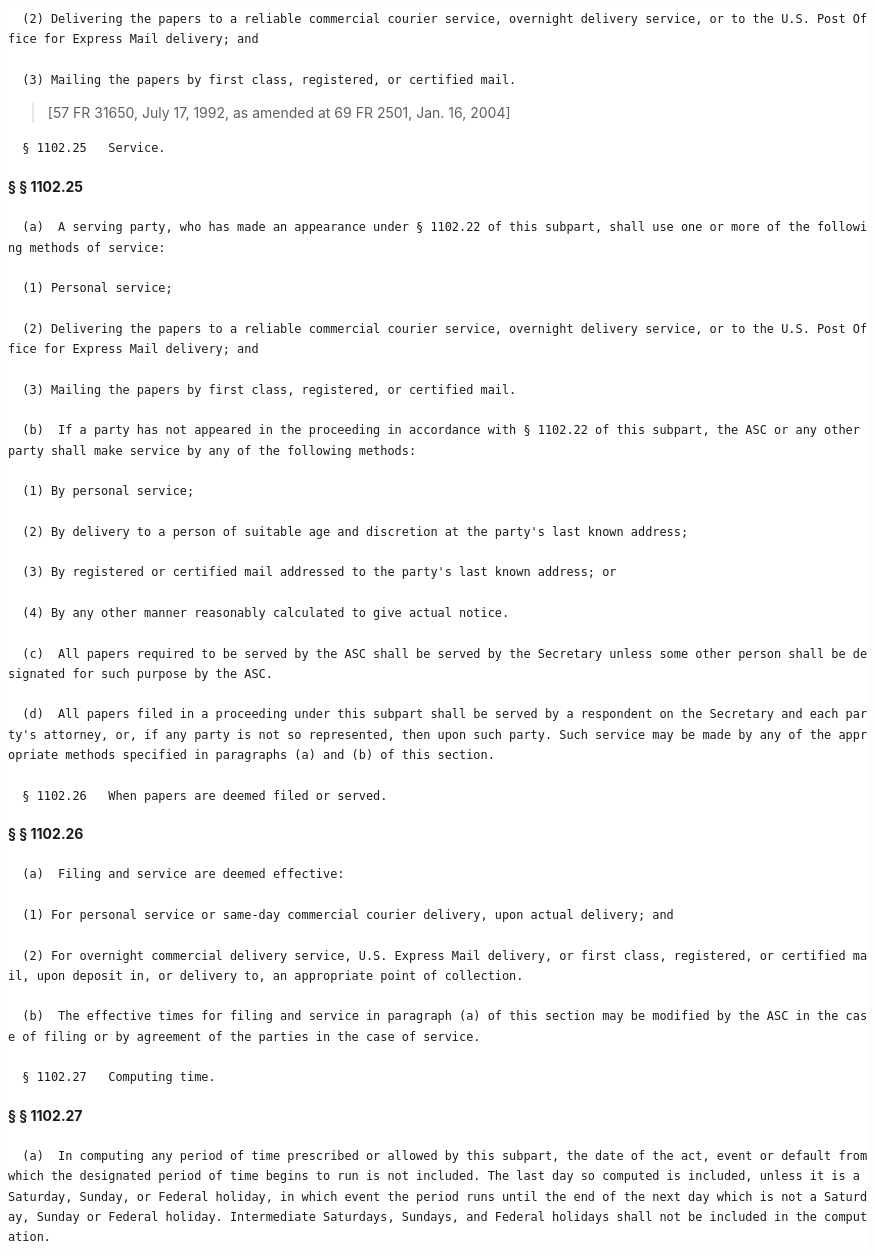       (2) Delivering the papers to a reliable commercial courier service, overnight delivery service, or to the U.S. Post Office for Express Mail delivery; and

      (3) Mailing the papers by first class, registered, or certified mail.

> [57 FR 31650, July 17, 1992, as amended at 69 FR 2501, Jan. 16, 2004]

      § 1102.25   Service.

#### § § 1102.25

      (a)  A serving party, who has made an appearance under § 1102.22 of this subpart, shall use one or more of the following methods of service:

      (1) Personal service;

      (2) Delivering the papers to a reliable commercial courier service, overnight delivery service, or to the U.S. Post Office for Express Mail delivery; and

      (3) Mailing the papers by first class, registered, or certified mail.

      (b)  If a party has not appeared in the proceeding in accordance with § 1102.22 of this subpart, the ASC or any other party shall make service by any of the following methods:

      (1) By personal service;

      (2) By delivery to a person of suitable age and discretion at the party's last known address;

      (3) By registered or certified mail addressed to the party's last known address; or

      (4) By any other manner reasonably calculated to give actual notice.

      (c)  All papers required to be served by the ASC shall be served by the Secretary unless some other person shall be designated for such purpose by the ASC.

      (d)  All papers filed in a proceeding under this subpart shall be served by a respondent on the Secretary and each party's attorney, or, if any party is not so represented, then upon such party. Such service may be made by any of the appropriate methods specified in paragraphs (a) and (b) of this section.

      § 1102.26   When papers are deemed filed or served.

#### § § 1102.26

      (a)  Filing and service are deemed effective:

      (1) For personal service or same-day commercial courier delivery, upon actual delivery; and

      (2) For overnight commercial delivery service, U.S. Express Mail delivery, or first class, registered, or certified mail, upon deposit in, or delivery to, an appropriate point of collection.

      (b)  The effective times for filing and service in paragraph (a) of this section may be modified by the ASC in the case of filing or by agreement of the parties in the case of service.

      § 1102.27   Computing time.

#### § § 1102.27

      (a)  In computing any period of time prescribed or allowed by this subpart, the date of the act, event or default from which the designated period of time begins to run is not included. The last day so computed is included, unless it is a Saturday, Sunday, or Federal holiday, in which event the period runs until the end of the next day which is not a Saturday, Sunday or Federal holiday. Intermediate Saturdays, Sundays, and Federal holidays shall not be included in the computation.
